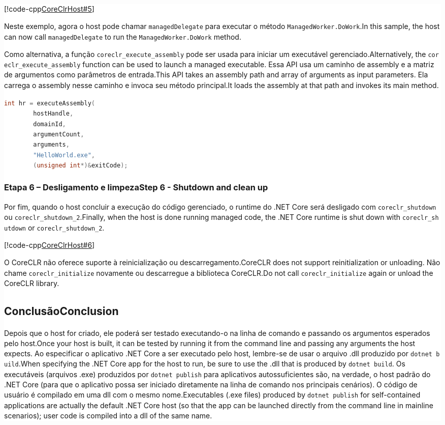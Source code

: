 [!code-cpp[CoreClrHost#5](~/samples/snippets/core/tutorials/netcore-hosting/csharp/HostWithCoreClrHost/src/SampleHost.cpp#5)]

<span data-ttu-id="c932a-188">Neste exemplo, agora o host pode chamar `managedDelegate` para executar o método `ManagedWorker.DoWork`.</span><span class="sxs-lookup"><span data-stu-id="c932a-188">In this sample, the host can now call `managedDelegate` to run the `ManagedWorker.DoWork` method.</span></span>

<span data-ttu-id="c932a-189">Como alternativa, a função `coreclr_execute_assembly` pode ser usada para iniciar um executável gerenciado.</span><span class="sxs-lookup"><span data-stu-id="c932a-189">Alternatively, the `coreclr_execute_assembly` function can be used to launch a managed executable.</span></span> <span data-ttu-id="c932a-190">Essa API usa um caminho de assembly e a matriz de argumentos como parâmetros de entrada.</span><span class="sxs-lookup"><span data-stu-id="c932a-190">This API takes an assembly path and array of arguments as input parameters.</span></span> <span data-ttu-id="c932a-191">Ela carrega o assembly nesse caminho e invoca seu método principal.</span><span class="sxs-lookup"><span data-stu-id="c932a-191">It loads the assembly at that path and invokes its main method.</span></span>

```c++
int hr = executeAssembly(
        hostHandle,
        domainId,
        argumentCount,
        arguments,
        "HelloWorld.exe",
        (unsigned int*)&exitCode);
```

### <a name="step-6---shutdown-and-clean-up"></a><span data-ttu-id="c932a-192">Etapa 6 – Desligamento e limpeza</span><span class="sxs-lookup"><span data-stu-id="c932a-192">Step 6 - Shutdown and clean up</span></span>

<span data-ttu-id="c932a-193">Por fim, quando o host concluir a execução do código gerenciado, o runtime do .NET Core será desligado com `coreclr_shutdown` ou `coreclr_shutdown_2`.</span><span class="sxs-lookup"><span data-stu-id="c932a-193">Finally, when the host is done running managed code, the .NET Core runtime is shut down with `coreclr_shutdown` or `coreclr_shutdown_2`.</span></span>

[!code-cpp[CoreClrHost#6](~/samples/snippets/core/tutorials/netcore-hosting/csharp/HostWithCoreClrHost/src/SampleHost.cpp#6)]

<span data-ttu-id="c932a-194">O CoreCLR não oferece suporte à reinicialização ou descarregamento.</span><span class="sxs-lookup"><span data-stu-id="c932a-194">CoreCLR does not support reinitialization or unloading.</span></span> <span data-ttu-id="c932a-195">Não chame `coreclr_initialize` novamente ou descarregue a biblioteca CoreCLR.</span><span class="sxs-lookup"><span data-stu-id="c932a-195">Do not call `coreclr_initialize` again or unload the CoreCLR library.</span></span>

## <a name="conclusion"></a><span data-ttu-id="c932a-196">Conclusão</span><span class="sxs-lookup"><span data-stu-id="c932a-196">Conclusion</span></span>

<span data-ttu-id="c932a-197">Depois que o host for criado, ele poderá ser testado executando-o na linha de comando e passando os argumentos esperados pelo host.</span><span class="sxs-lookup"><span data-stu-id="c932a-197">Once your host is built, it can be tested by running it from the command line and passing any arguments the host expects.</span></span> <span data-ttu-id="c932a-198">Ao especificar o aplicativo .NET Core a ser executado pelo host, lembre-se de usar o arquivo .dll produzido por `dotnet build`.</span><span class="sxs-lookup"><span data-stu-id="c932a-198">When specifying the .NET Core app for the host to run, be sure to use the .dll that is produced by `dotnet build`.</span></span> <span data-ttu-id="c932a-199">Os executáveis (arquivos .exe) produzidos por `dotnet publish` para aplicativos autossuficientes são, na verdade, o host padrão do .NET Core (para que o aplicativo possa ser iniciado diretamente na linha de comando nos principais cenários). O código de usuário é compilado em uma dll com o mesmo nome.</span><span class="sxs-lookup"><span data-stu-id="c932a-199">Executables (.exe files) produced by `dotnet publish` for self-contained applications are actually the default .NET Core host (so that the app can be launched directly from the command line in mainline scenarios); user code is compiled into a dll of the same name.</span></span>
